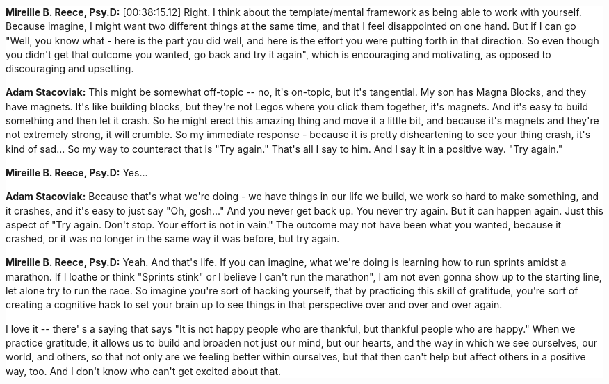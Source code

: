 **Mireille B. Reece, Psy.D:** \[00:38:15.12\] Right. I think about the template/mental framework as being able to work with yourself. Because imagine, I might want two different things at the same time, and that I feel disappointed on one hand. But if I can go "Well, you know what - here is the part you did well, and here is the effort you were putting forth in that direction. So even though you didn't get that outcome you wanted, go back and try it again", which is encouraging and motivating, as opposed to discouraging and upsetting.

**Adam Stacoviak:** This might be somewhat off-topic -- no, it's on-topic, but it's tangential. My son has Magna Blocks, and they have magnets. It's like building blocks, but they're not Legos where you click them together, it's magnets. And it's easy to build something and then let it crash. So he might erect this amazing thing and move it a little bit, and because it's magnets and they're not extremely strong, it will crumble. So my immediate response - because it is pretty disheartening to see your thing crash, it's kind of sad... So my way to counteract that is "Try again." That's all I say to him. And I say it in a positive way. "Try again."

**Mireille B. Reece, Psy.D:** Yes...

**Adam Stacoviak:** Because that's what we're doing - we have things in our life we build, we work so hard to make something, and it crashes, and it's easy to just say "Oh, gosh..." And you never get back up. You never try again. But it can happen again. Just this aspect of "Try again. Don't stop. Your effort is not in vain." The outcome may not have been what you wanted, because it crashed, or it was no longer in the same way it was before, but try again.

**Mireille B. Reece, Psy.D:** Yeah. And that's life. If you can imagine, what we're doing is learning how to run sprints amidst a marathon. If I loathe or think "Sprints stink" or I believe I can't run the marathon", I am not even gonna show up to the starting line, let alone try to run the race. So imagine you're sort of hacking yourself, that by practicing this skill of gratitude, you're sort of creating a cognitive hack to set your brain up to see things in that perspective over and over and over again.

I love it -- there' s a saying that says "It is not happy people who are thankful, but thankful people who are happy." When we practice gratitude, it allows us to build and broaden not just our mind, but our hearts, and the way in which we see ourselves, our world, and others, so that not only are we feeling better within ourselves, but that then can't help but affect others in a positive way, too. And I don't know who can't get excited about that.
